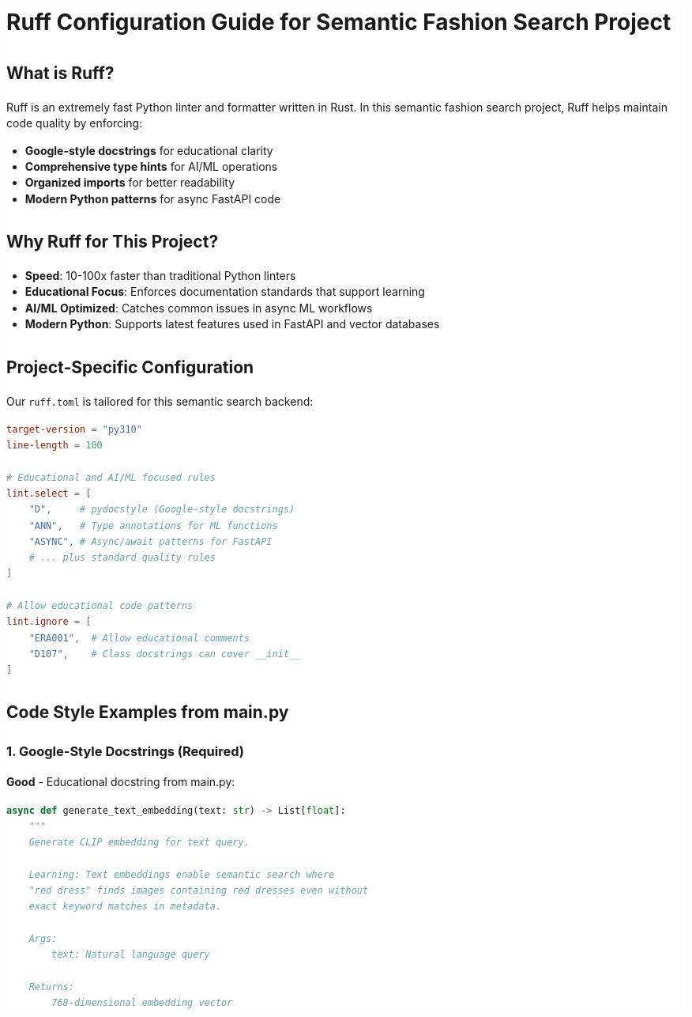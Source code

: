 # Ruff Configuration Guide for Semantic Fashion Search Project

## What is Ruff?

Ruff is an extremely fast Python linter and formatter written in Rust. In this semantic fashion search project, Ruff helps maintain code quality by enforcing:

- **Google-style docstrings** for educational clarity
- **Comprehensive type hints** for AI/ML operations
- **Organized imports** for better readability
- **Modern Python patterns** for async FastAPI code

## Why Ruff for This Project?

- **Speed**: 10-100x faster than traditional Python linters
- **Educational Focus**: Enforces documentation standards that support learning
- **AI/ML Optimized**: Catches common issues in async ML workflows
- **Modern Python**: Supports latest features used in FastAPI and vector databases

## Project-Specific Configuration

Our `ruff.toml` is tailored for this semantic search backend:

```toml
target-version = "py310"
line-length = 100

# Educational and AI/ML focused rules
lint.select = [
    "D",     # pydocstyle (Google-style docstrings)
    "ANN",   # Type annotations for ML functions
    "ASYNC", # Async/await patterns for FastAPI
    # ... plus standard quality rules
]

# Allow educational code patterns
lint.ignore = [
    "ERA001",  # Allow educational comments
    "D107",    # Class docstrings can cover __init__
]
```

## Code Style Examples from main.py

### 1. Google-Style Docstrings (Required)

**Good** - Educational docstring from main.py:
```python
async def generate_text_embedding(text: str) -> List[float]:
    """
    Generate CLIP embedding for text query.
    
    Learning: Text embeddings enable semantic search where
    "red dress" finds images containing red dresses even without
    exact keyword matches in metadata.
    
    Args:
        text: Natural language query
        
    Returns:
        768-dimensional embedding vector
```